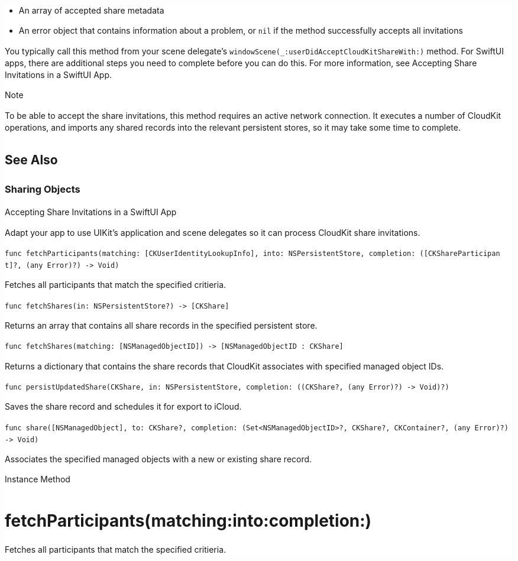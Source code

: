   * An array of accepted share metadata

  * An error object that contains information about a problem, or `nil` if the method successfully accepts all invitations

You typically call this method from your scene delegate’s
`windowScene(_:userDidAcceptCloudKitShareWith:)` method. For SwiftUI apps,
there are additional steps you need to complete before you can do this. For
more information, see Accepting Share Invitations in a SwiftUI App.

Note

To be able to accept the share invitations, this method requires an active
network connection. It executes a number of CloudKit operations, and imports
any shared records into the relevant persistent stores, so it may take some
time to complete.

## See Also

### Sharing Objects

Accepting Share Invitations in a SwiftUI App

Adapt your app to use UIKit’s application and scene delegates so it can
process CloudKit share invitations.

`func fetchParticipants(matching: [CKUserIdentityLookupInfo], into:
NSPersistentStore, completion: ([CKShareParticipant]?, (any Error)?) -> Void)`

Fetches all participants that match the specified critieria.

`func fetchShares(in: NSPersistentStore?) -> [CKShare]`

Returns an array that contains all share records in the specified persistent
store.

`func fetchShares(matching: [NSManagedObjectID]) -> [NSManagedObjectID :
CKShare]`

Returns a dictionary that contains the share records that CloudKit associates
with specified managed object IDs.

`func persistUpdatedShare(CKShare, in: NSPersistentStore, completion:
((CKShare?, (any Error)?) -> Void)?)`

Saves the share record and schedules it for export to iCloud.

`func share([NSManagedObject], to: CKShare?, completion:
(Set<NSManagedObjectID>?, CKShare?, CKContainer?, (any Error)?) -> Void)`

Associates the specified managed objects with a new or existing share record.

Instance Method

# fetchParticipants(matching:into:completion:)

Fetches all participants that match the specified critieria.
